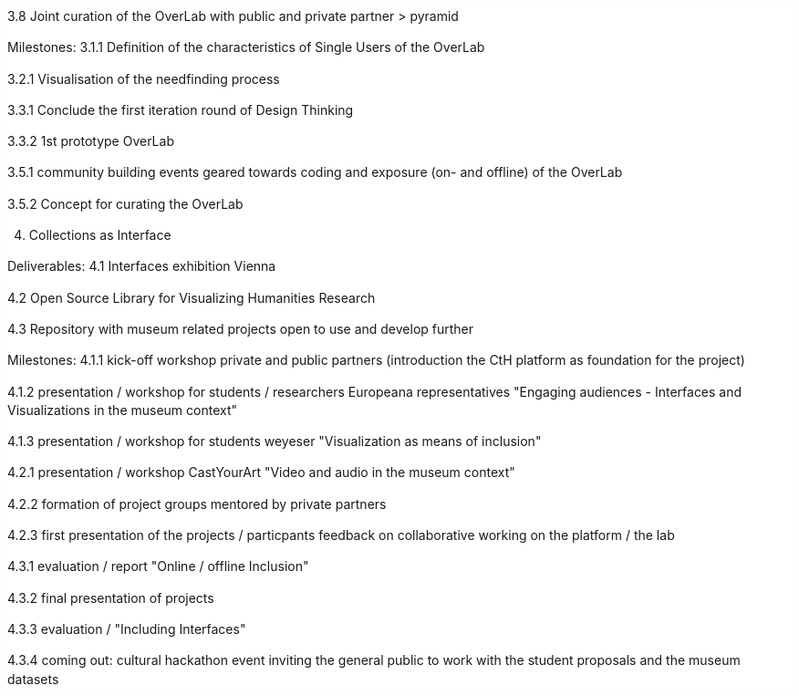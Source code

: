 3.8 Joint curation of the OverLab with public and private partner > pyramid


Milestones:
3.1.1 Definition of the characteristics of Single Users of the OverLab

3.2.1 Visualisation of the needfinding process

3.3.1 Conclude the first iteration round of Design Thinking

3.3.2 1st prototype OverLab

3.5.1 community building events geared towards coding and exposure (on- and
offline) of the OverLab

3.5.2 Concept for curating the OverLab

4. Collections as Interface

Deliverables:
4.1 Interfaces exhibition Vienna

4.2 Open Source Library for Visualizing Humanities Research

4.3 Repository with museum related projects open to use and develop further

Milestones:
4.1.1 kick-off workshop private and public partners (introduction the CtH
platform as foundation for the project)

4.1.2 presentation / workshop for students / researchers Europeana
representatives &quot;Engaging audiences - Interfaces and Visualizations in the
museum context&quot;

4.1.3 presentation / workshop for students weyeser &quot;Visualization as means
of inclusion&quot;

4.2.1 presentation / workshop CastYourArt &quot;Video and audio in the museum
context&quot;

4.2.2 formation of project groups mentored by private partners

4.2.3 first presentation of the projects / particpants feedback on
collaborative working on the platform / the lab

4.3.1 evaluation / report &quot;Online / offline Inclusion&quot;

4.3.2 final presentation of projects

4.3.3 evaluation / &quot;Including Interfaces&quot;

4.3.4 coming out: cultural hackathon event inviting the general public to work
with the student proposals and the museum datasets












